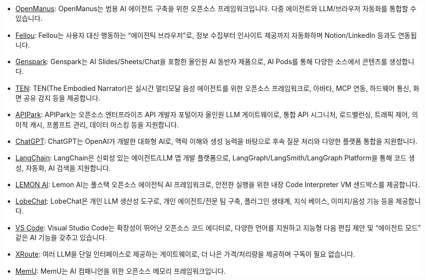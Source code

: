 - [OpenManus](https://github.com/FoundationAgents/OpenManus): OpenManus는 범용 AI 에이전트 구축을 위한 오픈소스 프레임워크입니다. 다중 에이전트와 LLM/브라우저 자동화를 통합할 수 있습니다.

- [Fellou](https://fellou.ai/): Fellou는 사용자 대신 행동하는 “에이전틱 브라우저”로, 정보 수집부터 인사이트 제공까지 자동화하며 Notion/LinkedIn 등과도 연동됩니다.

- [Genspark](https://www.genspark.ai/): Genspark는 AI Slides/Sheets/Chat을 포함한 올인원 AI 동반자 제품으로, AI Pods를 통해 다양한 소스에서 콘텐츠를 생성합니다.

- [TEN](https://github.com/TEN-framework/ten-framework): TEN(The Embodied Narrator)은 실시간 멀티모달 음성 에이전트를 위한 오픈소스 프레임워크로, 아바타, MCP 연동, 하드웨어 통신, 화면 공유 감지 등을 제공합니다.

- [APIPark](https://apipark.com/): APIPark는 오픈소스 엔터프라이즈 API 개발자 포털이자 올인원 LLM 게이트웨이로, 통합 API 시그니처, 로드밸런싱, 트래픽 제어, 의미적 캐시, 프롬프트 관리, 데이터 마스킹 등을 지원합니다.

- [ChatGPT](https://chatgpt.com/): ChatGPT는 OpenAI가 개발한 대화형 AI로, 맥락 이해와 생성 능력을 바탕으로 후속 질문 처리와 다양한 플랫폼 통합을 지원합니다.

- [LangChain](https://www.langchain.com/): LangChain은 신뢰성 있는 에이전트/LLM 앱 개발 플랫폼으로, LangGraph/LangSmith/LangGraph Platform을 통해 코드 생성, 자동화, AI 검색을 지원합니다.

- [LEMON AI](https://lemonai.cc/): Lemon AI는 풀스택 오픈소스 에이전틱 AI 프레임워크로, 안전한 실행을 위한 내장 Code Interpreter VM 샌드박스를 제공합니다.

- [LobeChat](https://lobehub.com/): LobeChat은 개인 LLM 생산성 도구로, 개인 에이전트/전문 팀 구축, 플러그인 생태계, 지식 베이스, 이미지/음성 기능 등을 제공합니다.

- [VS Code](https://code.visualstudio.com/): Visual Studio Code는 확장성이 뛰어난 오픈소스 코드 에디터로, 다양한 언어를 지원하고 지능형 다음 편집 제안 및 “에이전트 모드” 같은 AI 기능을 갖추고 있습니다.

- [XRoute](https://xroute.ai): 여러 LLM을 단일 인터페이스로 제공하는 게이트웨이로, 더 나은 가격/처리량을 제공하며 구독이 필요 없습니다.

- [MemU](https://github.com/NevaMind-AI/memU): MemU는 AI 컴패니언을 위한 오픈소스 메모리 프레임워크입니다.
